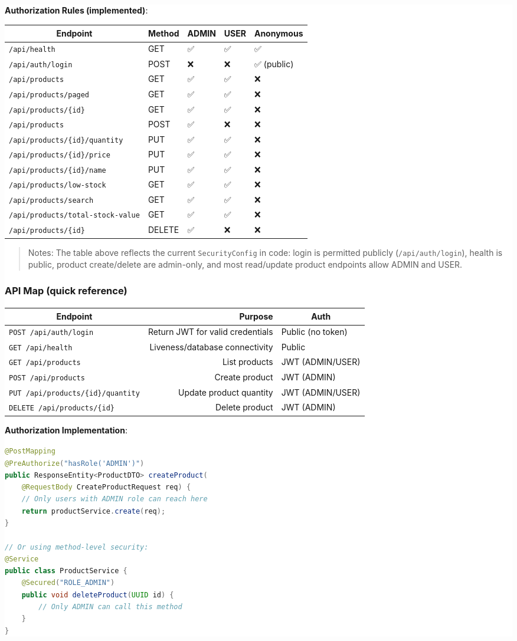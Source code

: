**Authorization Rules (implemented)**:

| Endpoint | Method | ADMIN | USER | Anonymous |
|----------|--------|-------|------|-----------|
| `/api/health` | GET | ✅ | ✅ | ✅ |
| `/api/auth/login` | POST | ❌ | ❌ | ✅ (public) |
| `/api/products` | GET | ✅ | ✅ | ❌ |
| `/api/products/paged` | GET | ✅ | ✅ | ❌ |
| `/api/products/{id}` | GET | ✅ | ✅ | ❌ |
| `/api/products` | POST | ✅ | ❌ | ❌ |
| `/api/products/{id}/quantity` | PUT | ✅ | ✅ | ❌ |
| `/api/products/{id}/price` | PUT | ✅ | ✅ | ❌ |
| `/api/products/{id}/name` | PUT | ✅ | ✅ | ❌ |
| `/api/products/low-stock` | GET | ✅ | ✅ | ❌ |
| `/api/products/search` | GET | ✅ | ✅ | ❌ |
| `/api/products/total-stock-value` | GET | ✅ | ✅ | ❌ |
| `/api/products/{id}` | DELETE | ✅ | ❌ | ❌ |

> Notes: The table above reflects the current `SecurityConfig` in code: login is permitted publicly (`/api/auth/login`), health is public, product create/delete are admin-only, and most read/update product endpoints allow ADMIN and USER.

### API Map (quick reference)

| Endpoint | Purpose | Auth |
|---|---:|---|
| `POST /api/auth/login` | Return JWT for valid credentials | Public (no token)
| `GET /api/health` | Liveness/database connectivity | Public
| `GET /api/products` | List products | JWT (ADMIN/USER)
| `POST /api/products` | Create product | JWT (ADMIN)
| `PUT /api/products/{id}/quantity` | Update product quantity | JWT (ADMIN/USER)
| `DELETE /api/products/{id}` | Delete product | JWT (ADMIN)


**Authorization Implementation**:
```java
@PostMapping
@PreAuthorize("hasRole('ADMIN')")
public ResponseEntity<ProductDTO> createProduct(
    @RequestBody CreateProductRequest req) {
    // Only users with ADMIN role can reach here
    return productService.create(req);
}

// Or using method-level security:
@Service
public class ProductService {
    @Secured("ROLE_ADMIN")
    public void deleteProduct(UUID id) {
        // Only ADMIN can call this method
    }
}
```